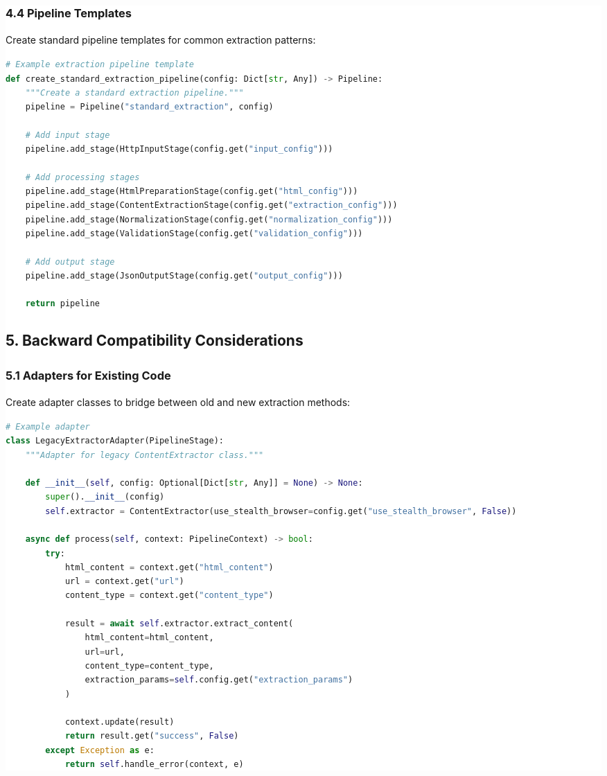 ```
```

### 4.4 Pipeline Templates

Create standard pipeline templates for common extraction patterns:

```python
# Example extraction pipeline template
def create_standard_extraction_pipeline(config: Dict[str, Any]) -> Pipeline:
    """Create a standard extraction pipeline."""
    pipeline = Pipeline("standard_extraction", config)
    
    # Add input stage
    pipeline.add_stage(HttpInputStage(config.get("input_config")))
    
    # Add processing stages
    pipeline.add_stage(HtmlPreparationStage(config.get("html_config")))
    pipeline.add_stage(ContentExtractionStage(config.get("extraction_config")))
    pipeline.add_stage(NormalizationStage(config.get("normalization_config")))
    pipeline.add_stage(ValidationStage(config.get("validation_config")))
    
    # Add output stage
    pipeline.add_stage(JsonOutputStage(config.get("output_config")))
    
    return pipeline
```

## 5. Backward Compatibility Considerations

### 5.1 Adapters for Existing Code

Create adapter classes to bridge between old and new extraction methods:

```python
# Example adapter
class LegacyExtractorAdapter(PipelineStage):
    """Adapter for legacy ContentExtractor class."""
    
    def __init__(self, config: Optional[Dict[str, Any]] = None) -> None:
        super().__init__(config)
        self.extractor = ContentExtractor(use_stealth_browser=config.get("use_stealth_browser", False))
        
    async def process(self, context: PipelineContext) -> bool:
        try:
            html_content = context.get("html_content")
            url = context.get("url")
            content_type = context.get("content_type")
            
            result = await self.extractor.extract_content(
                html_content=html_content,
                url=url,
                content_type=content_type,
                extraction_params=self.config.get("extraction_params")
            )
            
            context.update(result)
            return result.get("success", False)
        except Exception as e:
            return self.handle_error(context, e)
```
